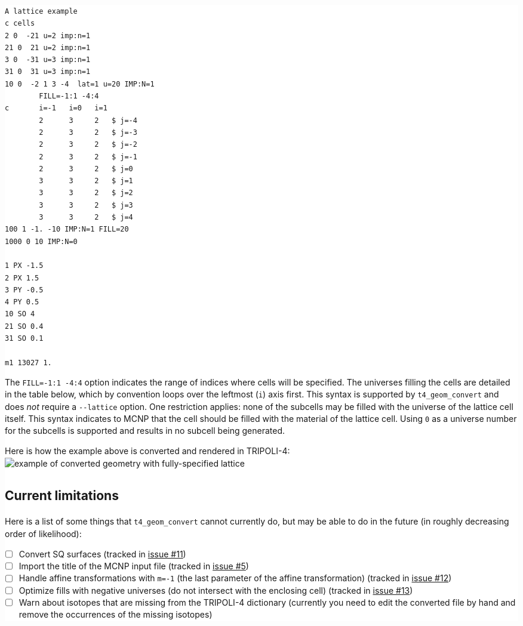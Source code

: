 ```
A lattice example
c cells
2 0  -21 u=2 imp:n=1
21 0  21 u=2 imp:n=1
3 0  -31 u=3 imp:n=1
31 0  31 u=3 imp:n=1
10 0  -2 1 3 -4  lat=1 u=20 IMP:N=1
        FILL=-1:1 -4:4
c       i=-1   i=0   i=1
        2      3     2   $ j=-4
        2      3     2   $ j=-3
        2      3     2   $ j=-2
        2      3     2   $ j=-1
        2      3     2   $ j=0
        3      3     2   $ j=1
        3      3     2   $ j=2
        3      3     2   $ j=3
        3      3     2   $ j=4
100 1 -1. -10 IMP:N=1 FILL=20
1000 0 10 IMP:N=0

1 PX -1.5
2 PX 1.5
3 PY -0.5
4 PY 0.5
10 SO 4
21 SO 0.4
31 SO 0.1

m1 13027 1.
```

The `FILL=-1:1 -4:4` option indicates the range of indices where cells will be
specified. The universes filling the cells are detailed in the table below,
which by convention loops over the leftmost (`i`) axis first. This syntax is
supported by `t4_geom_convert` and does *not* require a `--lattice` option. One
restriction applies: none of the subcells may be filled with the universe of
the lattice cell itself. This syntax indicates to MCNP that the cell should be
filled with the material of the lattice cell. Using `0` as a universe number
for the subcells is supported and results in no subcell being generated.

Here is how the example above is converted and rendered in TRIPOLI-4:
![example of converted geometry with fully-specified
lattice][lattice_fully_specified]

Current limitations
-------------------

Here is a list of some things that `t4_geom_convert` cannot currently do, but
may be able to do in the future (in roughly decreasing order of likelihood):

- [ ] Convert SQ surfaces (tracked in [issue
  #11](https://github.com/arekfu/t4_geom_convert/issues/11))
- [ ] Import the title of the MCNP input file (tracked in [issue
  #5](https://github.com/arekfu/t4_geom_convert/issues/5))
- [ ] Handle affine transformations with `m=-1` (the last parameter of the
  affine transformation) (tracked in [issue
  #12](https://github.com/arekfu/t4_geom_convert/issues/12))
- [ ] Optimize fills with negative universes (do not intersect with the
  enclosing cell) (tracked in [issue
  #13](https://github.com/arekfu/t4_geom_convert/issues/13))
- [ ] Warn about isotopes that are missing from the TRIPOLI-4 dictionary
  (currently you need to edit the converted file by hand and remove the
  occurrences of the missing isotopes)

[bugs]: https://github.com/arekfu/t4_geom_convert/issues
[EUROfusion]: https://www.euro-fusion.org/
[lattice_example]: pics/lattice_example.png
[lattice_fully_specified]: pics/lattice_fully_specified.png
[MCNP]: https://mcnp.lanl.gov/
[MIP]: https://github.com/travleev/mip
[NumPy]: https://numpy.org/
[pip]: https://packaging.python.org/tutorials/installing-packages/
[pypi]: https://pypi.org/project/t4-geom-convert/
[TatSu]: https://tatsu.readthedocs.io/en/stable/
[TRIPOLI-4®]: http://www.cea.fr/nucleaire/tripoli-4
[venv]: https://docs.python.org/3/tutorial/venv.html